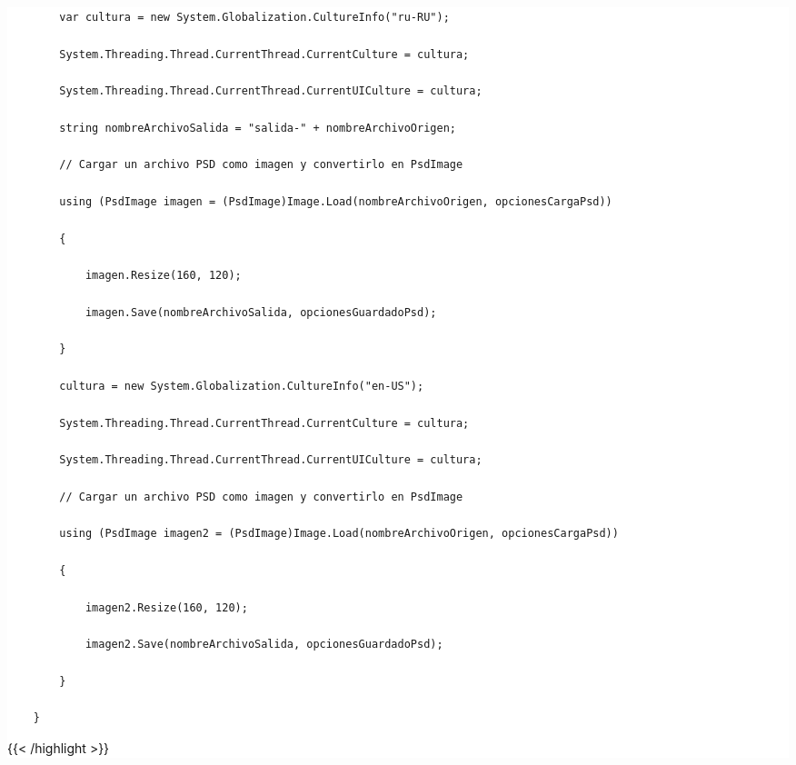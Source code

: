             var cultura = new System.Globalization.CultureInfo("ru-RU");

            System.Threading.Thread.CurrentThread.CurrentCulture = cultura;

            System.Threading.Thread.CurrentThread.CurrentUICulture = cultura;

            string nombreArchivoSalida = "salida-" + nombreArchivoOrigen;

            // Cargar un archivo PSD como imagen y convertirlo en PsdImage

            using (PsdImage imagen = (PsdImage)Image.Load(nombreArchivoOrigen, opcionesCargaPsd))

            {

                imagen.Resize(160, 120);

                imagen.Save(nombreArchivoSalida, opcionesGuardadoPsd);

            }

            cultura = new System.Globalization.CultureInfo("en-US");

            System.Threading.Thread.CurrentThread.CurrentCulture = cultura;

            System.Threading.Thread.CurrentThread.CurrentUICulture = cultura;

            // Cargar un archivo PSD como imagen y convertirlo en PsdImage

            using (PsdImage imagen2 = (PsdImage)Image.Load(nombreArchivoOrigen, opcionesCargaPsd))

            {

                imagen2.Resize(160, 120);

                imagen2.Save(nombreArchivoSalida, opcionesGuardadoPsd);

            }

        }

{{< /highlight >}}
